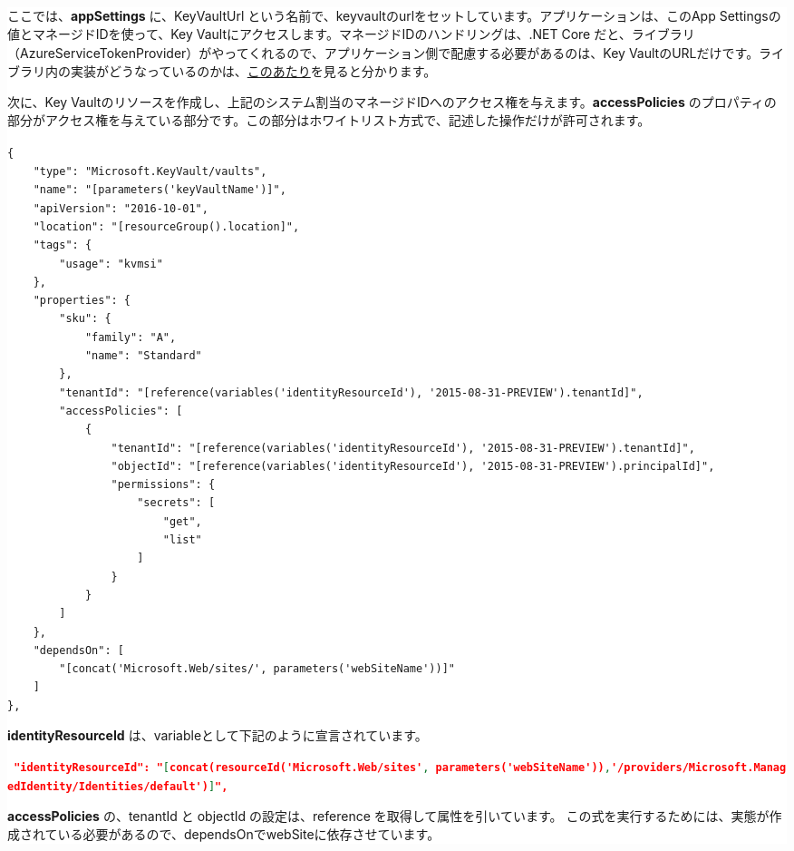 ここでは、**appSettings** に、KeyVaultUrl という名前で、keyvaultのurlをセットしています。アプリケーションは、このApp Settingsの値とマネージドIDを使って、Key Vaultにアクセスします。マネージドIDのハンドリングは、.NET Core だと、ライブラリ（AzureServiceTokenProvider）がやってくれるので、アプリケーション側で配慮する必要があるのは、Key VaultのURLだけです。ライブラリ内の実装がどうなっているのかは、[このあたり](https://github.com/Azure/azure-sdk-for-net/blob/master/sdk/mgmtcommon/AppAuthentication/Azure.Services.AppAuthentication/TokenProviders/MsiAccessTokenProvider.cs#L66)を見ると分かります。

次に、Key Vaultのリソースを作成し、上記のシステム割当のマネージドIDへのアクセス権を与えます。**accessPolicies** のプロパティの部分がアクセス権を与えている部分です。この部分はホワイトリスト方式で、記述した操作だけが許可されます。

```
{
    "type": "Microsoft.KeyVault/vaults",
    "name": "[parameters('keyVaultName')]",
    "apiVersion": "2016-10-01",
    "location": "[resourceGroup().location]",
    "tags": {
        "usage": "kvmsi"
    },
    "properties": {
        "sku": {
            "family": "A",
            "name": "Standard"
        },
        "tenantId": "[reference(variables('identityResourceId'), '2015-08-31-PREVIEW').tenantId]",
        "accessPolicies": [
            {
                "tenantId": "[reference(variables('identityResourceId'), '2015-08-31-PREVIEW').tenantId]",
                "objectId": "[reference(variables('identityResourceId'), '2015-08-31-PREVIEW').principalId]",
                "permissions": {
                    "secrets": [
                        "get",
                        "list"
                    ]
                }
            }
        ]
    },
    "dependsOn": [
        "[concat('Microsoft.Web/sites/', parameters('webSiteName'))]"
    ]
},
```

**identityResourceId** は、variableとして下記のように宣言されています。

```json
 "identityResourceId": "[concat(resourceId('Microsoft.Web/sites', parameters('webSiteName')),'/providers/Microsoft.ManagedIdentity/Identities/default')]",
```

**accessPolicies** の、tenantId と objectId の設定は、reference を取得して属性を引いています。 この式を実行するためには、実態が作成されている必要があるので、dependsOnでwebSiteに依存させています。
